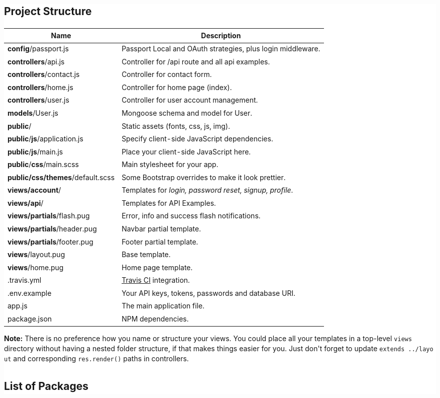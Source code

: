 Project Structure
-----------------

| Name                               | Description                                                  |
| ---------------------------------- | ------------------------------------------------------------ |
| **config**/passport.js             | Passport Local and OAuth strategies, plus login middleware.  |
| **controllers**/api.js             | Controller for /api route and all api examples.              |
| **controllers**/contact.js         | Controller for contact form.                                 |
| **controllers**/home.js            | Controller for home page (index).                            |
| **controllers**/user.js            | Controller for user account management.                      |
| **models**/User.js                 | Mongoose schema and model for User.                          |
| **public**/                        | Static assets (fonts, css, js, img).                         |
| **public**/**js**/application.js   | Specify client-side JavaScript dependencies.                 |
| **public**/**js**/main.js          | Place your client-side JavaScript here.                      |
| **public**/**css**/main.scss       | Main stylesheet for your app.                                |
| **public/css/themes**/default.scss | Some Bootstrap overrides to make it look prettier.           |
| **views/account**/                 | Templates for *login, password reset, signup, profile*.      |
| **views/api**/                     | Templates for API Examples.                                  |
| **views/partials**/flash.pug       | Error, info and success flash notifications.                 |
| **views/partials**/header.pug      | Navbar partial template.                                     |
| **views/partials**/footer.pug      | Footer partial template.                                     |
| **views**/layout.pug               | Base template.                                               |
| **views**/home.pug                 | Home page template.                                          |
| .travis.yml                        | [Travis CI](https://travis-ci.org/) integration.             |
| .env.example                       | Your API keys, tokens, passwords and database URI.           |
| app.js                             | The main application file.                                   |
| package.json                       | NPM dependencies.                                            |

**Note:** There is no preference how you name or structure your views.
You could place all your templates in a top-level `views` directory without
having a nested folder structure, if that makes things easier for you.
Just don't forget to update `extends ../layout`  and corresponding
`res.render()` paths in controllers.

List of Packages
----------------
